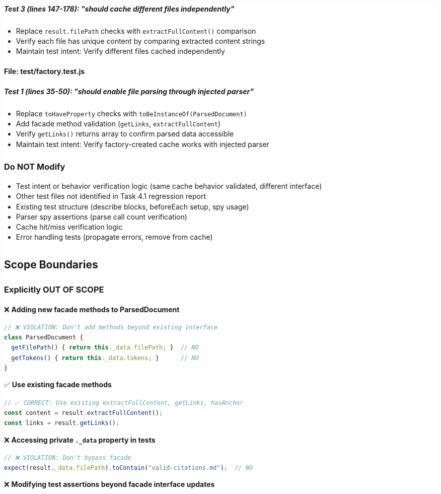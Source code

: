 ##### Test 3 (lines 147-178): "should cache different files independently"
- Replace `result.filePath` checks with `extractFullContent()` comparison
- Verify each file has unique content by comparing extracted content strings
- Maintain test intent: Verify different files cached independently

#### File: test/factory.test.js

##### Test 1 (lines 35-50): "should enable file parsing through injected parser"
- Replace `toHaveProperty` checks with `toBeInstanceOf(ParsedDocument)`
- Add facade method validation (`getLinks`, `extractFullContent`)
- Verify `getLinks()` returns array to confirm parsed data accessible
- Maintain test intent: Verify factory-created cache works with injected parser

### Do NOT Modify

- Test intent or behavior verification logic (same cache behavior validated, different interface)
- Other test files not identified in Task 4.1 regression report
- Existing test structure (describe blocks, beforeEach setup, spy usage)
- Parser spy assertions (parse call count verification)
- Cache hit/miss verification logic
- Error handling tests (propagate errors, remove from cache)

## Scope Boundaries

### Explicitly OUT OF SCOPE

❌ **Adding new facade methods to ParsedDocument**

```javascript
// ❌ VIOLATION: Don't add methods beyond existing interface
class ParsedDocument {
  getFilePath() { return this._data.filePath; }  // NO
  getTokens() { return this._data.tokens; }      // NO
}
```

✅ **Use existing facade methods**

```javascript
// ✅ CORRECT: Use existing extractFullContent, getLinks, hasAnchor
const content = result.extractFullContent();
const links = result.getLinks();
```

❌ **Accessing private `._data` property in tests**

```javascript
// ❌ VIOLATION: Don't bypass facade
expect(result._data.filePath).toContain("valid-citations.md");  // NO
```

❌ **Modifying test assertions beyond facade interface updates**
